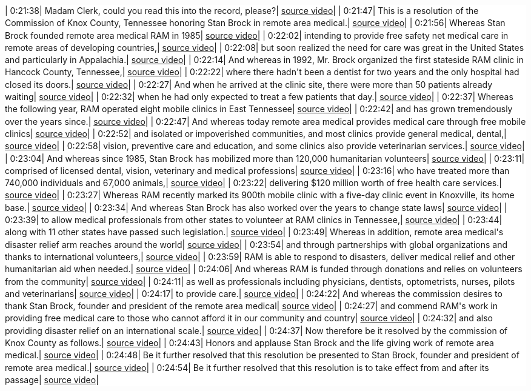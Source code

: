 | 0:21:38| Madam Clerk, could you read this into the record, please?| [source video](https://archive.org/details/CoComR267180226?start=1298)|
| 0:21:47| This is a resolution of the Commission of Knox County, Tennessee honoring Stan Brock in remote area medical.| [source video](https://archive.org/details/CoComR267180226?start=1307)|
| 0:21:56| Whereas Stan Brock founded remote area medical RAM in 1985| [source video](https://archive.org/details/CoComR267180226?start=1316)|
| 0:22:02| intending to provide free safety net medical care in remote areas of developing countries,| [source video](https://archive.org/details/CoComR267180226?start=1322)|
| 0:22:08| but soon realized the need for care was great in the United States and particularly in Appalachia.| [source video](https://archive.org/details/CoComR267180226?start=1328)|
| 0:22:14| And whereas in 1992, Mr. Brock organized the first stateside RAM clinic in Hancock County, Tennessee,| [source video](https://archive.org/details/CoComR267180226?start=1334)|
| 0:22:22| where there hadn't been a dentist for two years and the only hospital had closed its doors.| [source video](https://archive.org/details/CoComR267180226?start=1342)|
| 0:22:27| And when he arrived at the clinic site, there were more than 50 patients already waiting| [source video](https://archive.org/details/CoComR267180226?start=1347)|
| 0:22:32| when he had only expected to treat a few patients that day.| [source video](https://archive.org/details/CoComR267180226?start=1352)|
| 0:22:37| Whereas the following year, RAM operated eight mobile clinics in East Tennessee| [source video](https://archive.org/details/CoComR267180226?start=1357)|
| 0:22:42| and has grown tremendously over the years since.| [source video](https://archive.org/details/CoComR267180226?start=1362)|
| 0:22:47| And whereas today remote area medical provides medical care through free mobile clinics| [source video](https://archive.org/details/CoComR267180226?start=1367)|
| 0:22:52| and isolated or impoverished communities, and most clinics provide general medical, dental,| [source video](https://archive.org/details/CoComR267180226?start=1372)|
| 0:22:58| vision, preventive care and education, and some clinics also provide veterinarian services.| [source video](https://archive.org/details/CoComR267180226?start=1378)|
| 0:23:04| And whereas since 1985, Stan Brock has mobilized more than 120,000 humanitarian volunteers| [source video](https://archive.org/details/CoComR267180226?start=1384)|
| 0:23:11| comprised of licensed dental, vision, veterinary and medical professions| [source video](https://archive.org/details/CoComR267180226?start=1391)|
| 0:23:16| who have treated more than 740,000 individuals and 67,000 animals,| [source video](https://archive.org/details/CoComR267180226?start=1396)|
| 0:23:22| delivering $120 million worth of free health care services.| [source video](https://archive.org/details/CoComR267180226?start=1402)|
| 0:23:27| Whereas RAM recently marked its 900th mobile clinic with a five-day clinic event in Knoxville, its home base.| [source video](https://archive.org/details/CoComR267180226?start=1407)|
| 0:23:34| And whereas Stan Brock has also worked over the years to change state laws| [source video](https://archive.org/details/CoComR267180226?start=1414)|
| 0:23:39| to allow medical professionals from other states to volunteer at RAM clinics in Tennessee,| [source video](https://archive.org/details/CoComR267180226?start=1419)|
| 0:23:44| along with 11 other states have passed such legislation.| [source video](https://archive.org/details/CoComR267180226?start=1424)|
| 0:23:49| Whereas in addition, remote area medical's disaster relief arm reaches around the world| [source video](https://archive.org/details/CoComR267180226?start=1429)|
| 0:23:54| and through partnerships with global organizations and thanks to international volunteers,| [source video](https://archive.org/details/CoComR267180226?start=1434)|
| 0:23:59| RAM is able to respond to disasters, deliver medical relief and other humanitarian aid when needed.| [source video](https://archive.org/details/CoComR267180226?start=1439)|
| 0:24:06| And whereas RAM is funded through donations and relies on volunteers from the community| [source video](https://archive.org/details/CoComR267180226?start=1446)|
| 0:24:11| as well as professionals including physicians, dentists, optometrists, nurses, pilots and veterinarians| [source video](https://archive.org/details/CoComR267180226?start=1451)|
| 0:24:17| to provide care.| [source video](https://archive.org/details/CoComR267180226?start=1457)|
| 0:24:22| And whereas the commission desires to thank Stan Brock, founder and president of the remote area medical| [source video](https://archive.org/details/CoComR267180226?start=1462)|
| 0:24:27| and commend RAM's work in providing free medical care to those who cannot afford it in our community and country| [source video](https://archive.org/details/CoComR267180226?start=1467)|
| 0:24:32| and also providing disaster relief on an international scale.| [source video](https://archive.org/details/CoComR267180226?start=1472)|
| 0:24:37| Now therefore be it resolved by the commission of Knox County as follows.| [source video](https://archive.org/details/CoComR267180226?start=1477)|
| 0:24:43| Honors and applause Stan Brock and the life giving work of remote area medical.| [source video](https://archive.org/details/CoComR267180226?start=1483)|
| 0:24:48| Be it further resolved that this resolution be presented to Stan Brock, founder and president of remote area medical.| [source video](https://archive.org/details/CoComR267180226?start=1488)|
| 0:24:54| Be it further resolved that this resolution is to take effect from and after its passage| [source video](https://archive.org/details/CoComR267180226?start=1494)|